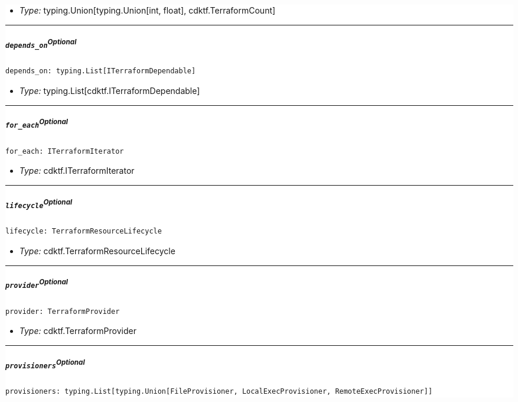 - *Type:* typing.Union[typing.Union[int, float], cdktf.TerraformCount]

---

##### `depends_on`<sup>Optional</sup> <a name="depends_on" id="rhizo-co-terraform-provider-oci.devopsDeployArtifact.DevopsDeployArtifactConfig.property.dependsOn"></a>

```python
depends_on: typing.List[ITerraformDependable]
```

- *Type:* typing.List[cdktf.ITerraformDependable]

---

##### `for_each`<sup>Optional</sup> <a name="for_each" id="rhizo-co-terraform-provider-oci.devopsDeployArtifact.DevopsDeployArtifactConfig.property.forEach"></a>

```python
for_each: ITerraformIterator
```

- *Type:* cdktf.ITerraformIterator

---

##### `lifecycle`<sup>Optional</sup> <a name="lifecycle" id="rhizo-co-terraform-provider-oci.devopsDeployArtifact.DevopsDeployArtifactConfig.property.lifecycle"></a>

```python
lifecycle: TerraformResourceLifecycle
```

- *Type:* cdktf.TerraformResourceLifecycle

---

##### `provider`<sup>Optional</sup> <a name="provider" id="rhizo-co-terraform-provider-oci.devopsDeployArtifact.DevopsDeployArtifactConfig.property.provider"></a>

```python
provider: TerraformProvider
```

- *Type:* cdktf.TerraformProvider

---

##### `provisioners`<sup>Optional</sup> <a name="provisioners" id="rhizo-co-terraform-provider-oci.devopsDeployArtifact.DevopsDeployArtifactConfig.property.provisioners"></a>

```python
provisioners: typing.List[typing.Union[FileProvisioner, LocalExecProvisioner, RemoteExecProvisioner]]
```
